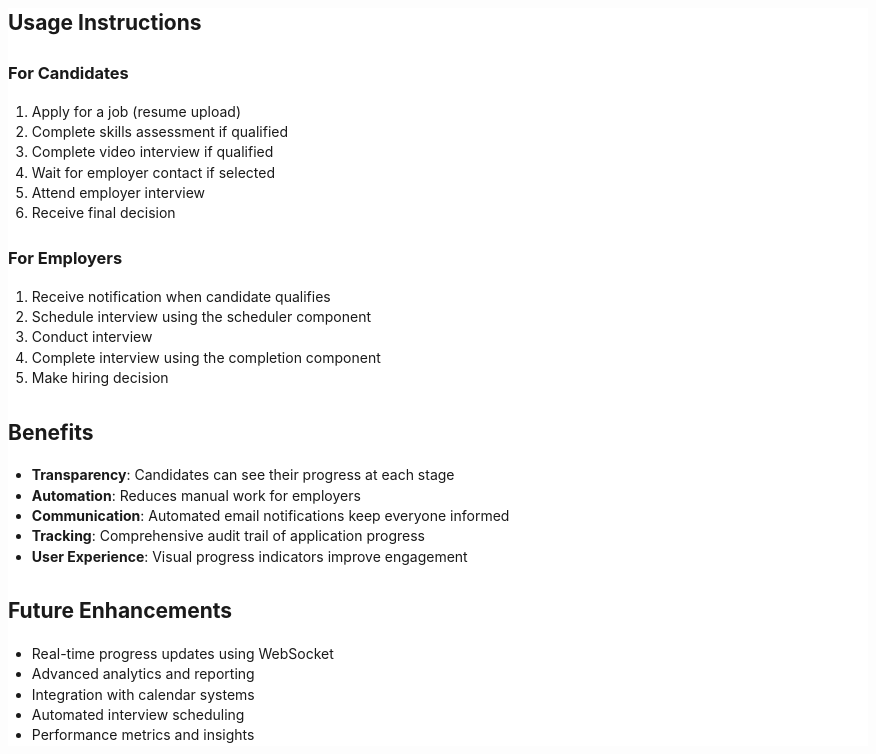 ## Usage Instructions

### For Candidates
1. Apply for a job (resume upload)
2. Complete skills assessment if qualified
3. Complete video interview if qualified
4. Wait for employer contact if selected
5. Attend employer interview
6. Receive final decision

### For Employers
1. Receive notification when candidate qualifies
2. Schedule interview using the scheduler component
3. Conduct interview
4. Complete interview using the completion component
5. Make hiring decision

## Benefits
- **Transparency**: Candidates can see their progress at each stage
- **Automation**: Reduces manual work for employers
- **Communication**: Automated email notifications keep everyone informed
- **Tracking**: Comprehensive audit trail of application progress
- **User Experience**: Visual progress indicators improve engagement

## Future Enhancements
- Real-time progress updates using WebSocket
- Advanced analytics and reporting
- Integration with calendar systems
- Automated interview scheduling
- Performance metrics and insights 